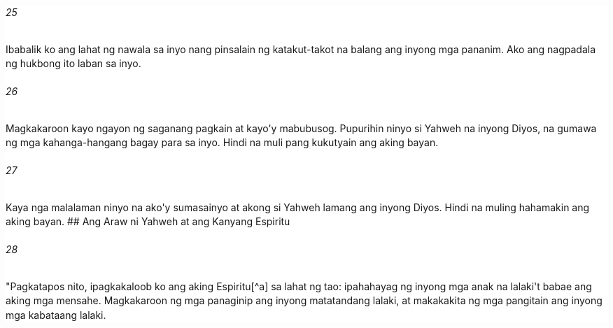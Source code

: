 


###### 25 





Ibabalik ko ang lahat ng nawala sa inyo nang pinsalain ng katakut-takot na balang ang inyong mga pananim. Ako ang nagpadala ng hukbong ito laban sa inyo. 











###### 26 





Magkakaroon kayo ngayon ng saganang pagkain at kayo'y mabubusog. Pupurihin ninyo si Yahweh na inyong Diyos, na gumawa ng mga kahanga-hangang bagay para sa inyo. Hindi na muli pang kukutyain ang aking bayan. 











###### 27 





Kaya nga malalaman ninyo na ako'y sumasainyo at akong si Yahweh lamang ang inyong Diyos. Hindi na muling hahamakin ang aking bayan. ## Ang Araw ni Yahweh at ang Kanyang Espiritu 











###### 28 





"Pagkatapos nito, ipagkakaloob ko ang aking Espiritu[^a] sa lahat ng tao: ipahahayag ng inyong mga anak na lalaki't babae ang aking mga mensahe. Magkakaroon ng mga panaginip ang inyong matatandang lalaki, at makakakita ng mga pangitain ang inyong mga kabataang lalaki. 









